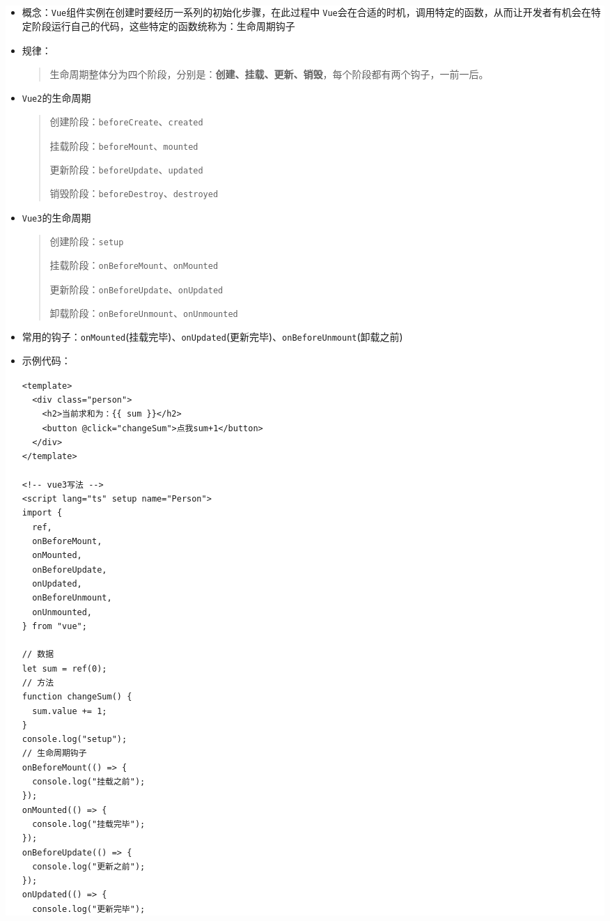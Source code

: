 - 概念：`Vue`组件实例在创建时要经历一系列的初始化步骤，在此过程中 `Vue`会在合适的时机，调用特定的函数，从而让开发者有机会在特定阶段运行自己的代码，这些特定的函数统称为：生命周期钩子
- 规律：

  > 生命周期整体分为四个阶段，分别是：**创建、挂载、更新、销毁**，每个阶段都有两个钩子，一前一后。

- `Vue2`的生命周期

  > 创建阶段：`beforeCreate`、`created`
  >
  > 挂载阶段：`beforeMount`、`mounted`
  >
  > 更新阶段：`beforeUpdate`、`updated`
  >
  > 销毁阶段：`beforeDestroy`、`destroyed`

- `Vue3`的生命周期

  > 创建阶段：`setup`
  >
  > 挂载阶段：`onBeforeMount`、`onMounted`
  >
  > 更新阶段：`onBeforeUpdate`、`onUpdated`
  >
  > 卸载阶段：`onBeforeUnmount`、`onUnmounted`

- 常用的钩子：`onMounted`(挂载完毕)、`onUpdated`(更新完毕)、`onBeforeUnmount`(卸载之前)
- 示例代码：

  ```vue
  <template>
    <div class="person">
      <h2>当前求和为：{{ sum }}</h2>
      <button @click="changeSum">点我sum+1</button>
    </div>
  </template>

  <!-- vue3写法 -->
  <script lang="ts" setup name="Person">
  import {
    ref,
    onBeforeMount,
    onMounted,
    onBeforeUpdate,
    onUpdated,
    onBeforeUnmount,
    onUnmounted,
  } from "vue";

  // 数据
  let sum = ref(0);
  // 方法
  function changeSum() {
    sum.value += 1;
  }
  console.log("setup");
  // 生命周期钩子
  onBeforeMount(() => {
    console.log("挂载之前");
  });
  onMounted(() => {
    console.log("挂载完毕");
  });
  onBeforeUpdate(() => {
    console.log("更新之前");
  });
  onUpdated(() => {
    console.log("更新完毕");
  ```